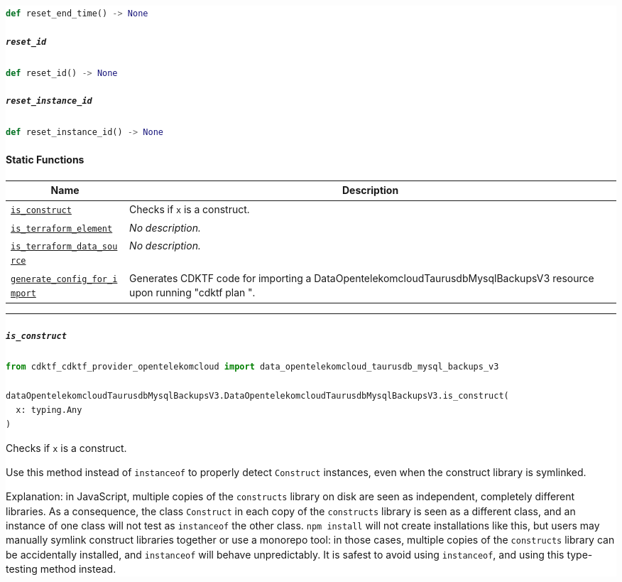 ```python
def reset_end_time() -> None
```

##### `reset_id` <a name="reset_id" id="@cdktf/provider-opentelekomcloud.dataOpentelekomcloudTaurusdbMysqlBackupsV3.DataOpentelekomcloudTaurusdbMysqlBackupsV3.resetId"></a>

```python
def reset_id() -> None
```

##### `reset_instance_id` <a name="reset_instance_id" id="@cdktf/provider-opentelekomcloud.dataOpentelekomcloudTaurusdbMysqlBackupsV3.DataOpentelekomcloudTaurusdbMysqlBackupsV3.resetInstanceId"></a>

```python
def reset_instance_id() -> None
```

#### Static Functions <a name="Static Functions" id="Static Functions"></a>

| **Name** | **Description** |
| --- | --- |
| <code><a href="#@cdktf/provider-opentelekomcloud.dataOpentelekomcloudTaurusdbMysqlBackupsV3.DataOpentelekomcloudTaurusdbMysqlBackupsV3.isConstruct">is_construct</a></code> | Checks if `x` is a construct. |
| <code><a href="#@cdktf/provider-opentelekomcloud.dataOpentelekomcloudTaurusdbMysqlBackupsV3.DataOpentelekomcloudTaurusdbMysqlBackupsV3.isTerraformElement">is_terraform_element</a></code> | *No description.* |
| <code><a href="#@cdktf/provider-opentelekomcloud.dataOpentelekomcloudTaurusdbMysqlBackupsV3.DataOpentelekomcloudTaurusdbMysqlBackupsV3.isTerraformDataSource">is_terraform_data_source</a></code> | *No description.* |
| <code><a href="#@cdktf/provider-opentelekomcloud.dataOpentelekomcloudTaurusdbMysqlBackupsV3.DataOpentelekomcloudTaurusdbMysqlBackupsV3.generateConfigForImport">generate_config_for_import</a></code> | Generates CDKTF code for importing a DataOpentelekomcloudTaurusdbMysqlBackupsV3 resource upon running "cdktf plan <stack-name>". |

---

##### `is_construct` <a name="is_construct" id="@cdktf/provider-opentelekomcloud.dataOpentelekomcloudTaurusdbMysqlBackupsV3.DataOpentelekomcloudTaurusdbMysqlBackupsV3.isConstruct"></a>

```python
from cdktf_cdktf_provider_opentelekomcloud import data_opentelekomcloud_taurusdb_mysql_backups_v3

dataOpentelekomcloudTaurusdbMysqlBackupsV3.DataOpentelekomcloudTaurusdbMysqlBackupsV3.is_construct(
  x: typing.Any
)
```

Checks if `x` is a construct.

Use this method instead of `instanceof` to properly detect `Construct`
instances, even when the construct library is symlinked.

Explanation: in JavaScript, multiple copies of the `constructs` library on
disk are seen as independent, completely different libraries. As a
consequence, the class `Construct` in each copy of the `constructs` library
is seen as a different class, and an instance of one class will not test as
`instanceof` the other class. `npm install` will not create installations
like this, but users may manually symlink construct libraries together or
use a monorepo tool: in those cases, multiple copies of the `constructs`
library can be accidentally installed, and `instanceof` will behave
unpredictably. It is safest to avoid using `instanceof`, and using
this type-testing method instead.
